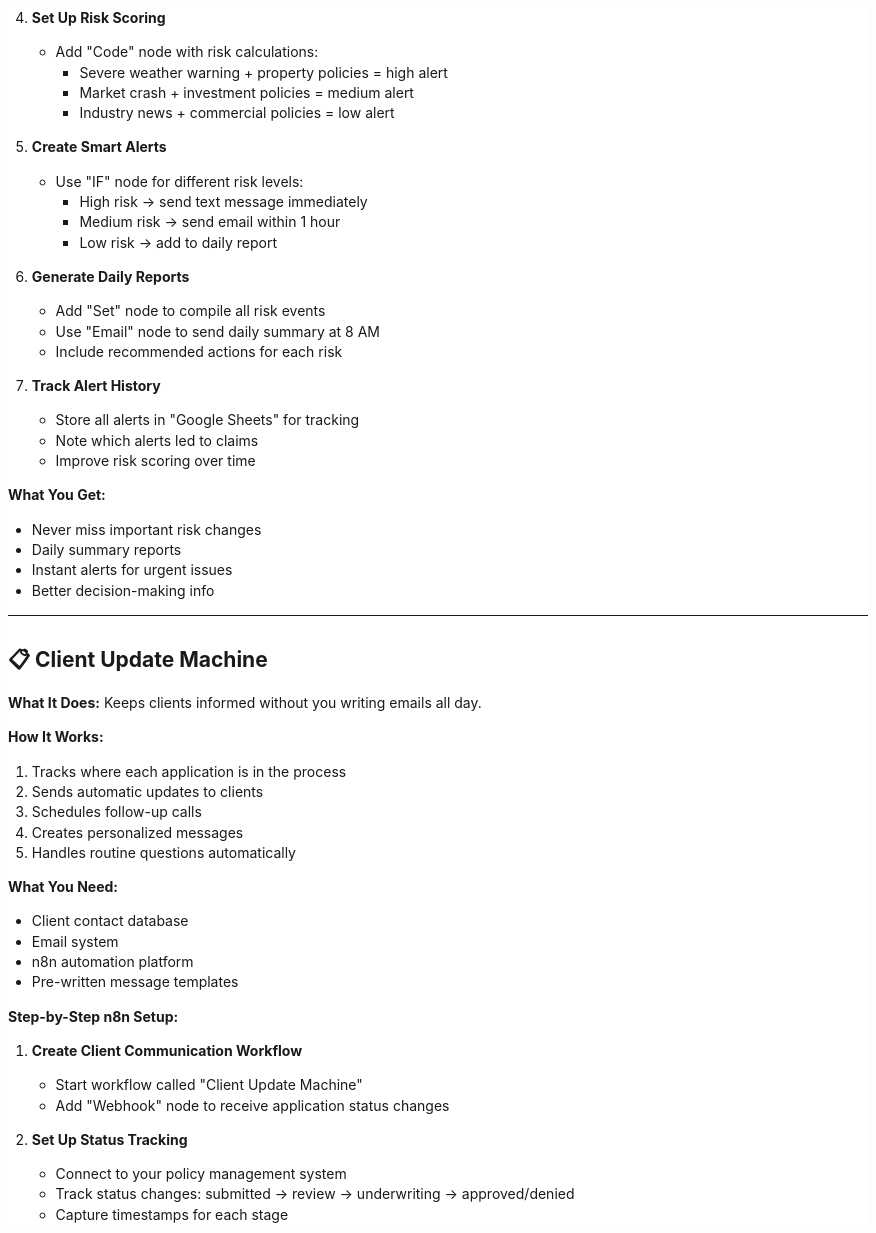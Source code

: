 4. **Set Up Risk Scoring**
   - Add "Code" node with risk calculations:
     - Severe weather warning + property policies = high alert
     - Market crash + investment policies = medium alert
     - Industry news + commercial policies = low alert

5. **Create Smart Alerts**
   - Use "IF" node for different risk levels:
     - High risk → send text message immediately
     - Medium risk → send email within 1 hour
     - Low risk → add to daily report

6. **Generate Daily Reports**
   - Add "Set" node to compile all risk events
   - Use "Email" node to send daily summary at 8 AM
   - Include recommended actions for each risk

7. **Track Alert History**
   - Store all alerts in "Google Sheets" for tracking
   - Note which alerts led to claims
   - Improve risk scoring over time

**What You Get:**
- Never miss important risk changes
- Daily summary reports
- Instant alerts for urgent issues
- Better decision-making info

---

## 📋 Client Update Machine

**What It Does:** Keeps clients informed without you writing emails all day.

**How It Works:**
1. Tracks where each application is in the process
2. Sends automatic updates to clients
3. Schedules follow-up calls
4. Creates personalized messages
5. Handles routine questions automatically

**What You Need:**
- Client contact database
- Email system
- n8n automation platform
- Pre-written message templates

**Step-by-Step n8n Setup:**

1. **Create Client Communication Workflow**
   - Start workflow called "Client Update Machine"
   - Add "Webhook" node to receive application status changes

2. **Set Up Status Tracking**
   - Connect to your policy management system
   - Track status changes: submitted → review → underwriting → approved/denied
   - Capture timestamps for each stage

